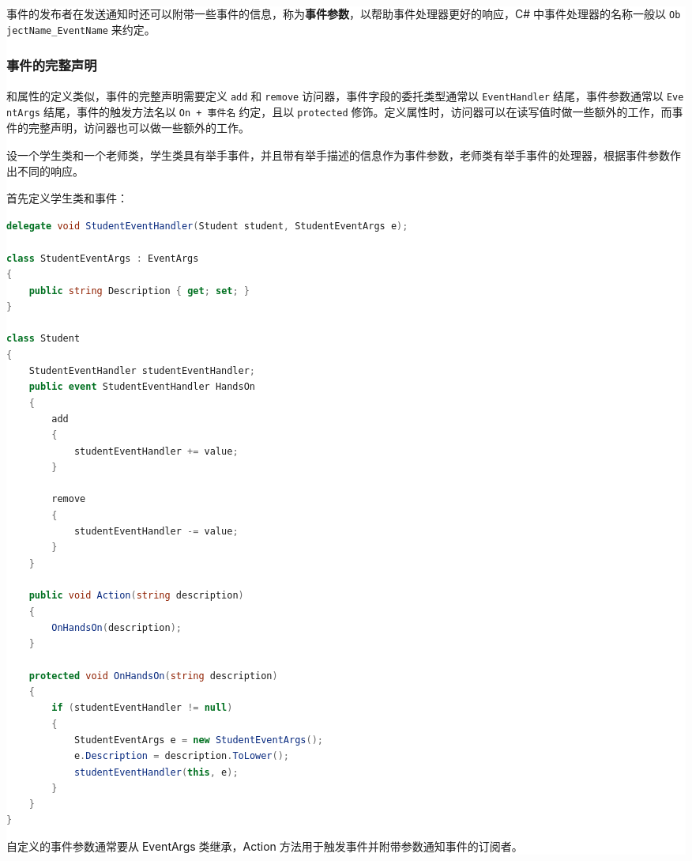 事件的发布者在发送通知时还可以附带一些事件的信息，称为**事件参数**，以帮助事件处理器更好的响应，C# 中事件处理器的名称一般以 `ObjectName_EventName` 来约定。

### 事件的完整声明

和属性的定义类似，事件的完整声明需要定义 `add` 和 `remove` 访问器，事件字段的委托类型通常以 `EventHandler` 结尾，事件参数通常以 `EventArgs` 结尾，事件的触发方法名以 `On + 事件名` 约定，且以 `protected` 修饰。定义属性时，访问器可以在读写值时做一些额外的工作，而事件的完整声明，访问器也可以做一些额外的工作。

设一个学生类和一个老师类，学生类具有举手事件，并且带有举手描述的信息作为事件参数，老师类有举手事件的处理器，根据事件参数作出不同的响应。

首先定义学生类和事件：

```c#
delegate void StudentEventHandler(Student student, StudentEventArgs e);

class StudentEventArgs : EventArgs
{
    public string Description { get; set; }
}

class Student
{
    StudentEventHandler studentEventHandler;
    public event StudentEventHandler HandsOn
    {
        add
        {
            studentEventHandler += value;
        }

        remove
        {
            studentEventHandler -= value;
        }
    }

    public void Action(string description)
    {
        OnHandsOn(description);
    }
    
    protected void OnHandsOn(string description)
    {
        if (studentEventHandler != null)
        {
            StudentEventArgs e = new StudentEventArgs();
            e.Description = description.ToLower();
            studentEventHandler(this, e);
        }
    }
}
```

自定义的事件参数通常要从 EventArgs 类继承，Action 方法用于触发事件并附带参数通知事件的订阅者。
